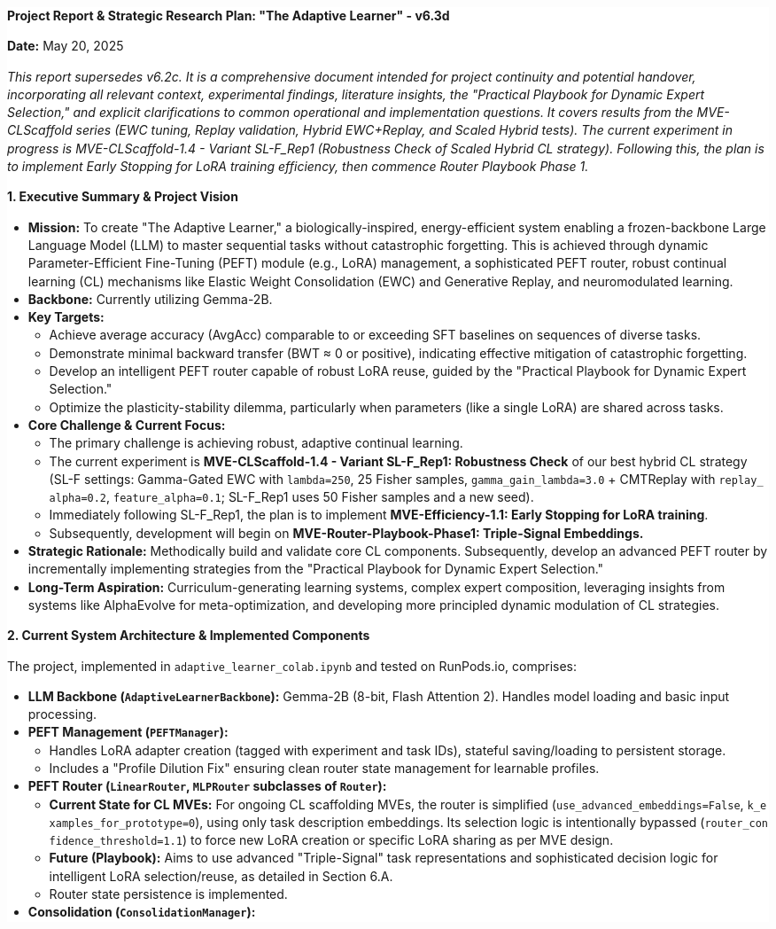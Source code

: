 **Project Report & Strategic Research Plan: "The Adaptive Learner" - v6.3d**

**Date:** May 20, 2025

*This report supersedes v6.2c. It is a comprehensive document intended for project continuity and potential handover, incorporating all relevant context, experimental findings, literature insights, the "Practical Playbook for Dynamic Expert Selection," and explicit clarifications to common operational and implementation questions. It covers results from the MVE-CLScaffold series (EWC tuning, Replay validation, Hybrid EWC+Replay, and Scaled Hybrid tests). The current experiment in progress is MVE-CLScaffold-1.4 - Variant SL-F_Rep1 (Robustness Check of Scaled Hybrid CL strategy). Following this, the plan is to implement Early Stopping for LoRA training efficiency, then commence Router Playbook Phase 1.*

**1. Executive Summary & Project Vision**

*   **Mission:** To create "The Adaptive Learner," a biologically-inspired, energy-efficient system enabling a frozen-backbone Large Language Model (LLM) to master sequential tasks without catastrophic forgetting. This is achieved through dynamic Parameter-Efficient Fine-Tuning (PEFT) module (e.g., LoRA) management, a sophisticated PEFT router, robust continual learning (CL) mechanisms like Elastic Weight Consolidation (EWC) and Generative Replay, and neuromodulated learning.
*   **Backbone:** Currently utilizing Gemma-2B.
*   **Key Targets:**
    *   Achieve average accuracy (AvgAcc) comparable to or exceeding SFT baselines on sequences of diverse tasks.
    *   Demonstrate minimal backward transfer (BWT ≈ 0 or positive), indicating effective mitigation of catastrophic forgetting.
    *   Develop an intelligent PEFT router capable of robust LoRA reuse, guided by the "Practical Playbook for Dynamic Expert Selection."
    *   Optimize the plasticity-stability dilemma, particularly when parameters (like a single LoRA) are shared across tasks.
*   **Core Challenge & Current Focus:**
    *   The primary challenge is achieving robust, adaptive continual learning.
    *   The current experiment is **MVE-CLScaffold-1.4 - Variant SL-F_Rep1: Robustness Check** of our best hybrid CL strategy (SL-F settings: Gamma-Gated EWC with `lambda=250`, 25 Fisher samples, `gamma_gain_lambda=3.0` + CMTReplay with `replay_alpha=0.2`, `feature_alpha=0.1`; SL-F_Rep1 uses 50 Fisher samples and a new seed).
    *   Immediately following SL-F_Rep1, the plan is to implement **MVE-Efficiency-1.1: Early Stopping for LoRA training**.
    *   Subsequently, development will begin on **MVE-Router-Playbook-Phase1: Triple-Signal Embeddings.**
*   **Strategic Rationale:** Methodically build and validate core CL components. Subsequently, develop an advanced PEFT router by incrementally implementing strategies from the "Practical Playbook for Dynamic Expert Selection."
*   **Long-Term Aspiration:** Curriculum-generating learning systems, complex expert composition, leveraging insights from systems like AlphaEvolve for meta-optimization, and developing more principled dynamic modulation of CL strategies.

**2. Current System Architecture & Implemented Components**

The project, implemented in `adaptive_learner_colab.ipynb` and tested on RunPods.io, comprises:
*   **LLM Backbone (`AdaptiveLearnerBackbone`):** Gemma-2B (8-bit, Flash Attention 2). Handles model loading and basic input processing.
*   **PEFT Management (`PEFTManager`):**
    *   Handles LoRA adapter creation (tagged with experiment and task IDs), stateful saving/loading to persistent storage.
    *   Includes a "Profile Dilution Fix" ensuring clean router state management for learnable profiles.
*   **PEFT Router (`LinearRouter`, `MLPRouter` subclasses of `Router`):**
    *   **Current State for CL MVEs:** For ongoing CL scaffolding MVEs, the router is simplified (`use_advanced_embeddings=False`, `k_examples_for_prototype=0`), using only task description embeddings. Its selection logic is intentionally bypassed (`router_confidence_threshold=1.1`) to force new LoRA creation or specific LoRA sharing as per MVE design.
    *   **Future (Playbook):** Aims to use advanced "Triple-Signal" task representations and sophisticated decision logic for intelligent LoRA selection/reuse, as detailed in Section 6.A.
    *   Router state persistence is implemented.
*   **Consolidation (`ConsolidationManager`):**